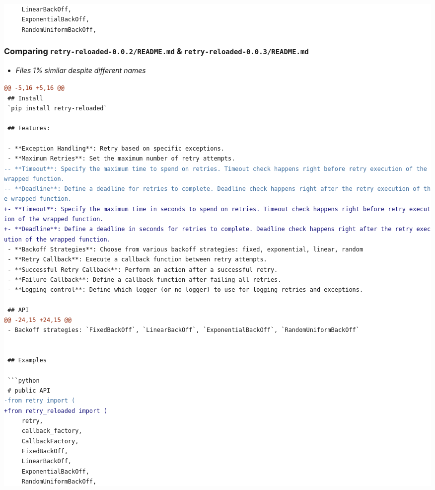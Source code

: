 ```diff
     LinearBackOff,
     ExponentialBackOff,
     RandomUniformBackOff,
```

### Comparing `retry-reloaded-0.0.2/README.md` & `retry-reloaded-0.0.3/README.md`

 * *Files 1% similar despite different names*

```diff
@@ -5,16 +5,16 @@
 ## Install
 `pip install retry-reloaded`
 
 ## Features:
 
 - **Exception Handling**: Retry based on specific exceptions.
 - **Maximum Retries**: Set the maximum number of retry attempts.
-- **Timeout**: Specify the maximum time to spend on retries. Timeout check happens right before retry execution of the wrapped function.
-- **Deadline**: Define a deadline for retries to complete. Deadline check happens right after the retry execution of the wrapped function.
+- **Timeout**: Specify the maximum time in seconds to spend on retries. Timeout check happens right before retry execution of the wrapped function.
+- **Deadline**: Define a deadline in seconds for retries to complete. Deadline check happens right after the retry execution of the wrapped function.
 - **Backoff Strategies**: Choose from various backoff strategies: fixed, exponential, linear, random
 - **Retry Callback**: Execute a callback function between retry attempts.
 - **Successful Retry Callback**: Perform an action after a successful retry.
 - **Failure Callback**: Define a callback function after failing all retries.
 - **Logging control**: Define which logger (or no logger) to use for logging retries and exceptions.
 
 ## API
@@ -24,15 +24,15 @@
 - Backoff strategies: `FixedBackOff`, `LinearBackOff`, `ExponentialBackOff`, `RandomUniformBackOff`
 
 
 ## Examples
 
 ```python
 # public API
-from retry import (
+from retry_reloaded import (
     retry,
     callback_factory,
     CallbackFactory,
     FixedBackOff,
     LinearBackOff,
     ExponentialBackOff,
     RandomUniformBackOff,
```
